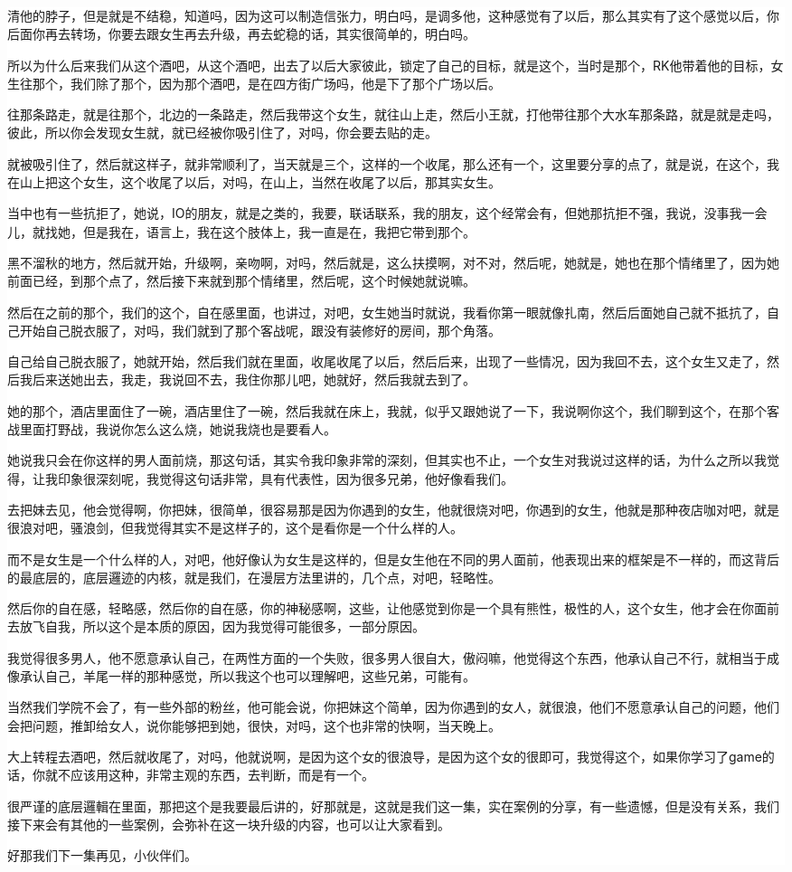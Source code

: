 清他的脖子，但是就是不结稳，知道吗，因为这可以制造信张力，明白吗，是调多他，这种感觉有了以后，那么其实有了这个感觉以后，你后面你再去转场，你要去跟女生再去升级，再去蛇稳的话，其实很简单的，明白吗。

所以为什么后来我们从这个酒吧，从这个酒吧，出去了以后大家彼此，锁定了自己的目标，就是这个，当时是那个，RK他带着他的目标，女生往那个，我们除了那个，因为那个酒吧，是在四方街广场吗，他是下了那个广场以后。

往那条路走，就是往那个，北边的一条路走，然后我带这个女生，就往山上走，然后小王就，打他带往那个大水车那条路，就是就是走吗，彼此，所以你会发现女生就，就已经被你吸引住了，对吗，你会要去贴的走。

就被吸引住了，然后就这样子，就非常顺利了，当天就是三个，这样的一个收尾，那么还有一个，这里要分享的点了，就是说，在这个，我在山上把这个女生，这个收尾了以后，对吗，在山上，当然在收尾了以后，那其实女生。

当中也有一些抗拒了，她说，IO的朋友，就是之类的，我要，联话联系，我的朋友，这个经常会有，但她那抗拒不强，我说，没事我一会儿，就找她，但是我在，语言上，我在这个肢体上，我一直是在，我把它带到那个。

黑不溜秋的地方，然后就开始，升级啊，亲吻啊，对吗，然后就是，这么扶摸啊，对不对，然后呢，她就是，她也在那个情绪里了，因为她前面已经，到那个点了，然后接下来就到那个情绪里，然后呢，这个时候她就说嘛。

然后在之前的那个，我们的这个，自在感里面，也讲过，对吧，女生她当时就说，我看你第一眼就像扎南，然后后面她自己就不抵抗了，自己开始自己脱衣服了，对吗，我们就到了那个客战呢，跟没有装修好的房间，那个角落。

自己给自己脱衣服了，她就开始，然后我们就在里面，收尾收尾了以后，然后后来，出现了一些情况，因为我回不去，这个女生又走了，然后我后来送她出去，我走，我说回不去，我住你那儿吧，她就好，然后我就去到了。

她的那个，酒店里面住了一碗，酒店里住了一碗，然后我就在床上，我就，似乎又跟她说了一下，我说啊你这个，我们聊到这个，在那个客战里面打野战，我说你怎么这么烧，她说我烧也是要看人。

她说我只会在你这样的男人面前烧，那这句话，其实令我印象非常的深刻，但其实也不止，一个女生对我说过这样的话，为什么之所以我觉得，让我印象很深刻呢，我觉得这句话非常，具有代表性，因为很多兄弟，他好像看我们。

去把妹去见，他会觉得啊，你把妹，很简单，很容易那是因为你遇到的女生，他就很烧对吧，你遇到的女生，他就是那种夜店咖对吧，就是很浪对吧，骚浪剑，但我觉得其实不是这样子的，这个是看你是一个什么样的人。

而不是女生是一个什么样的人，对吧，他好像认为女生是这样的，但是女生他在不同的男人面前，他表现出来的框架是不一样的，而这背后的最底层的，底层邏迹的内核，就是我们，在漫层方法里讲的，几个点，对吧，轻略性。

然后你的自在感，轻略感，然后你的自在感，你的神秘感啊，这些，让他感觉到你是一个具有熊性，极性的人，这个女生，他才会在你面前去放飞自我，所以这个是本质的原因，因为我觉得可能很多，一部分原因。

我觉得很多男人，他不愿意承认自己，在两性方面的一个失败，很多男人很自大，傲闷嘛，他觉得这个东西，他承认自己不行，就相当于成像承认自己，羊尾一样的那种感觉，所以我这个也可以理解吧，这些兄弟，可能有。

当然我们学院不会了，有一些外部的粉丝，他可能会说，你把妹这个简单，因为你遇到的女人，就很浪，他们不愿意承认自己的问题，他们会把问题，推卸给女人，说你能够把到她，很快，对吗，这个也非常的快啊，当天晚上。

大上转程去酒吧，然后就收尾了，对吗，他就说啊，是因为这个女的很浪导，是因为这个女的很即可，我觉得这个，如果你学习了game的话，你就不应该用这种，非常主观的东西，去判断，而是有一个。

很严谨的底层邏輯在里面，那把这个是我要最后讲的，好那就是，这就是我们这一集，实在案例的分享，有一些遗憾，但是没有关系，我们接下来会有其他的一些案例，会弥补在这一块升级的内容，也可以让大家看到。

好那我们下一集再见，小伙伴们。